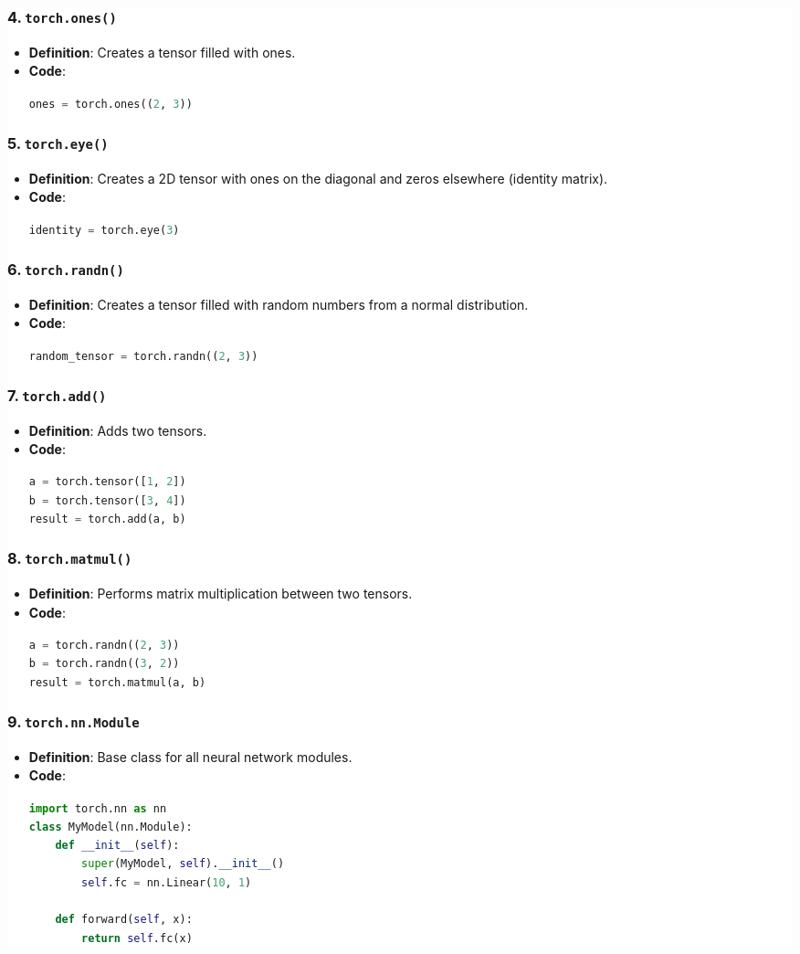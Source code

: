 ### **4. `torch.ones()`**
- **Definition**: Creates a tensor filled with ones.
- **Code**: 
  ```python
  ones = torch.ones((2, 3))
  ```

### **5. `torch.eye()`**
- **Definition**: Creates a 2D tensor with ones on the diagonal and zeros elsewhere (identity matrix).
- **Code**: 
  ```python
  identity = torch.eye(3)
  ```

### **6. `torch.randn()`**
- **Definition**: Creates a tensor filled with random numbers from a normal distribution.
- **Code**: 
  ```python
  random_tensor = torch.randn((2, 3))
  ```

### **7. `torch.add()`**
- **Definition**: Adds two tensors.
- **Code**: 
  ```python
  a = torch.tensor([1, 2])
  b = torch.tensor([3, 4])
  result = torch.add(a, b)
  ```

### **8. `torch.matmul()`**
- **Definition**: Performs matrix multiplication between two tensors.
- **Code**: 
  ```python
  a = torch.randn((2, 3))
  b = torch.randn((3, 2))
  result = torch.matmul(a, b)
  ```

### **9. `torch.nn.Module`**
- **Definition**: Base class for all neural network modules.
- **Code**: 
  ```python
  import torch.nn as nn
  class MyModel(nn.Module):
      def __init__(self):
          super(MyModel, self).__init__()
          self.fc = nn.Linear(10, 1)
      
      def forward(self, x):
          return self.fc(x)
  ```
